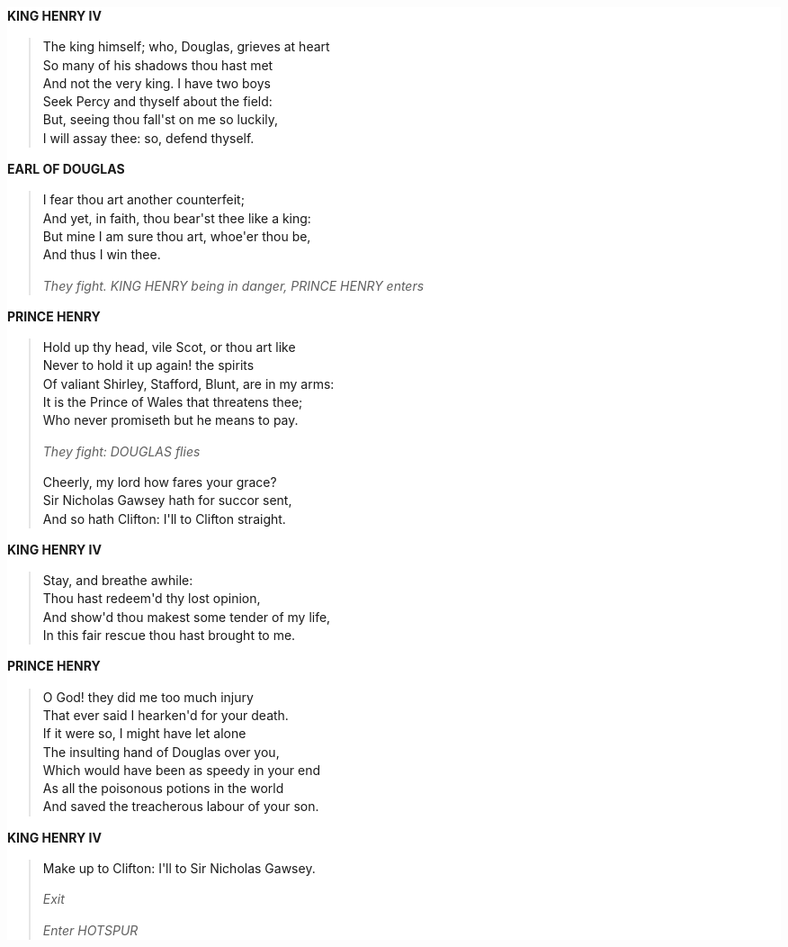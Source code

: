 <A NAME=speech12><b>KING HENRY IV</b></a>
<blockquote>
<A NAME=30>The king himself; who, Douglas, grieves at heart</A><br>
<A NAME=31>So many of his shadows thou hast met</A><br>
<A NAME=32>And not the very king. I have two boys</A><br>
<A NAME=33>Seek Percy and thyself about the field:</A><br>
<A NAME=34>But, seeing thou fall'st on me so luckily,</A><br>
<A NAME=35>I will assay thee: so, defend thyself.</A><br>
</blockquote>

<A NAME=speech13><b>EARL OF DOUGLAS</b></a>
<blockquote>
<A NAME=36>I fear thou art another counterfeit;</A><br>
<A NAME=37>And yet, in faith, thou bear'st thee like a king:</A><br>
<A NAME=38>But mine I am sure thou art, whoe'er thou be,</A><br>
<A NAME=39>And thus I win thee.</A><br>
<p><i>They fight. KING HENRY being in danger, PRINCE HENRY enters</i></p>
</blockquote>

<A NAME=speech14><b>PRINCE HENRY</b></a>
<blockquote>
<A NAME=40>Hold up thy head, vile Scot, or thou art like</A><br>
<A NAME=41>Never to hold it up again! the spirits</A><br>
<A NAME=42>Of valiant Shirley, Stafford, Blunt, are in my arms:</A><br>
<A NAME=43>It is the Prince of Wales that threatens thee;</A><br>
<A NAME=44>Who never promiseth but he means to pay.</A><br>
<p><i>They fight: DOUGLAS flies</i></p>
<A NAME=45>Cheerly, my lord	how fares your grace?</A><br>
<A NAME=46>Sir Nicholas Gawsey hath for succor sent,</A><br>
<A NAME=47>And so hath Clifton: I'll to Clifton straight.</A><br>
</blockquote>

<A NAME=speech15><b>KING HENRY IV</b></a>
<blockquote>
<A NAME=48>Stay, and breathe awhile:</A><br>
<A NAME=49>Thou hast redeem'd thy lost opinion,</A><br>
<A NAME=50>And show'd thou makest some tender of my life,</A><br>
<A NAME=51>In this fair rescue thou hast brought to me.</A><br>
</blockquote>

<A NAME=speech16><b>PRINCE HENRY</b></a>
<blockquote>
<A NAME=52>O God! they did me too much injury</A><br>
<A NAME=53>That ever said I hearken'd for your death.</A><br>
<A NAME=54>If it were so, I might have let alone</A><br>
<A NAME=55>The insulting hand of Douglas over you,</A><br>
<A NAME=56>Which would have been as speedy in your end</A><br>
<A NAME=57>As all the poisonous potions in the world</A><br>
<A NAME=58>And saved the treacherous labour of your son.</A><br>
</blockquote>

<A NAME=speech17><b>KING HENRY IV</b></a>
<blockquote>
<A NAME=59>Make up to Clifton: I'll to Sir Nicholas Gawsey.</A><br>
<p><i>Exit</i></p>
<p><i>Enter HOTSPUR</i></p>
</blockquote>
